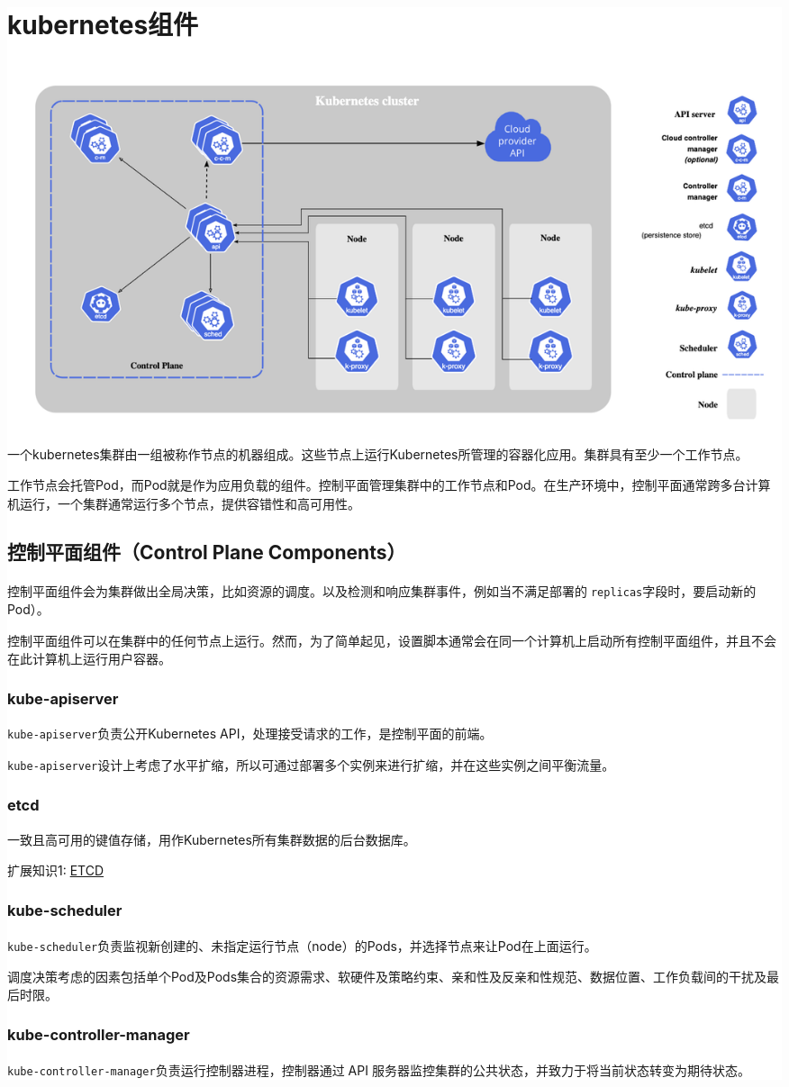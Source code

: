 # kubernetes组件
![image-20240904104334942](01.kubernetes概述/image-kubernetes集群组件.png)

一个kubernetes集群由一组被称作节点的机器组成。这些节点上运行Kubernetes所管理的容器化应用。集群具有至少一个工作节点。

工作节点会托管Pod，而Pod就是作为应用负载的组件。控制平面管理集群中的工作节点和Pod。在生产环境中，控制平面通常跨多台计算机运行，一个集群通常运行多个节点，提供容错性和高可用性。

## 控制平面组件（Control Plane Components）
控制平面组件会为集群做出全局决策，比如资源的调度。以及检测和响应集群事件，例如当不满足部署的 `replicas`字段时，要启动新的Pod）。

控制平面组件可以在集群中的任何节点上运行。然而，为了简单起见，设置脚本通常会在同一个计算机上启动所有控制平面组件，并且不会在此计算机上运行用户容器。

### kube-apiserver
`kube-apiserver`负责公开Kubernetes API，处理接受请求的工作，是控制平面的前端。

`kube-apiserver`设计上考虑了水平扩缩，所以可通过部署多个实例来进行扩缩，并在这些实例之间平衡流量。

### etcd
一致且高可用的键值存储，用作Kubernetes所有集群数据的后台数据库。

扩展知识1: [ETCD](https://etcd.io/docs/)

### kube-scheduler
`kube-scheduler`负责监视新创建的、未指定运行节点（node）的Pods，并选择节点来让Pod在上面运行。

调度决策考虑的因素包括单个Pod及Pods集合的资源需求、软硬件及策略约束、亲和性及反亲和性规范、数据位置、工作负载间的干扰及最后时限。

### kube-controller-manager
`kube-controller-manager`负责运行控制器进程，控制器通过 API 服务器监控集群的公共状态，并致力于将当前状态转变为期待状态。
